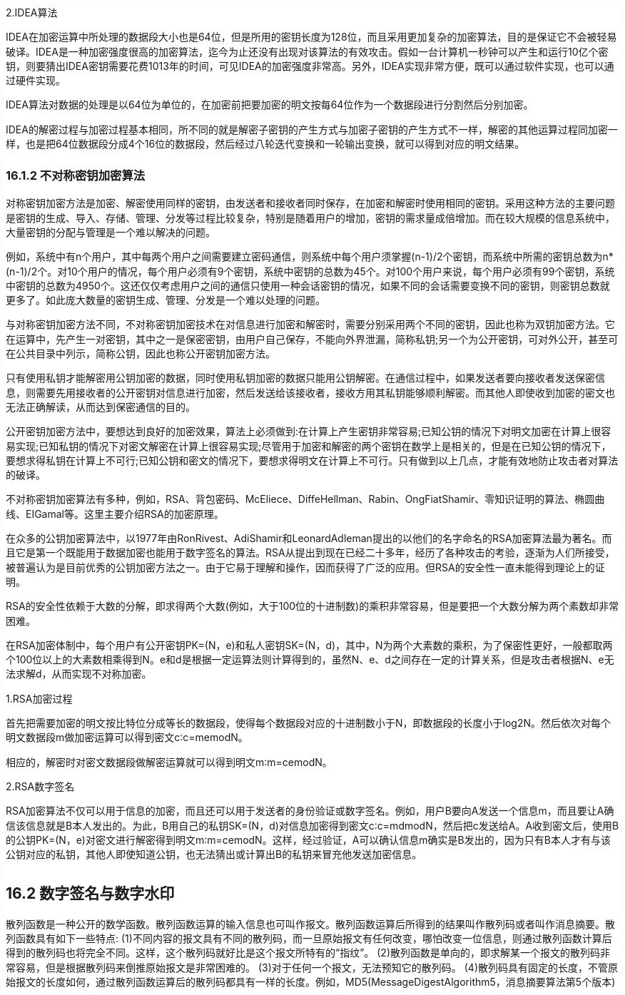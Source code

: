 2.IDEA算法

IDEA在加密运算中所处理的数据段大小也是64位，但是所用的密钥长度为128位，而且采用更加复杂的加密算法，目的是保证它不会被轻易破译。IDEA是一种加密强度很高的加密算法，迄今为止还没有出现对该算法的有效攻击。假如一台计算机一秒钟可以产生和运行10亿个密钥，则要猜出IDEA密钥需要花费1013年的时间，可见IDEA的加密强度非常高。另外，IDEA实现非常方便，既可以通过软件实现，也可以通过硬件实现。

IDEA算法对数据的处理是以64位为单位的，在加密前把要加密的明文按每64位作为一个数据段进行分割然后分别加密。

IDEA的解密过程与加密过程基本相同，所不同的就是解密子密钥的产生方式与加密子密钥的产生方式不一样，解密的其他运算过程同加密一样，也是把64位数据段分成4个16位的数据段，然后经过八轮迭代变换和一轮输出变换，就可以得到对应的明文结果。

### 16.1.2 不对称密钥加密算法

对称密钥加密方法是加密、解密使用同样的密钥，由发送者和接收者同时保存，在加密和解密时使用相同的密钥。采用这种方法的主要问题是密钥的生成、导入、存储、管理、分发等过程比较复杂，特别是随着用户的增加，密钥的需求量成倍增加。而在较大规模的信息系统中，大量密钥的分配与管理是一个难以解决的问题。

例如，系统中有n个用户，其中每两个用户之间需要建立密码通信，则系统中每个用户须掌握(n-1)/2个密钥，而系统中所需的密钥总数为n*(n-1)/2个。对10个用户的情况，每个用户必须有9个密钥，系统中密钥的总数为45个。对100个用户来说，每个用户必须有99个密钥，系统中密钥的总数为4950个。这还仅仅考虑用户之间的通信只使用一种会话密钥的情况，如果不同的会话需要变换不同的密钥，则密钥总数就更多了。如此庞大数量的密钥生成、管理、分发是一个难以处理的问题。

与对称密钥加密方法不同，不对称密钥加密技术在对信息进行加密和解密时，需要分别采用两个不同的密钥，因此也称为双钥加密方法。它在运算中，先产生一对密钥，其中之一是保密密钥，由用户自己保存，不能向外界泄漏，简称私钥;另一个为公开密钥，可对外公开，甚至可在公共目录中列示，简称公钥，因此也称公开密钥加密方法。

只有使用私钥才能解密用公钥加密的数据，同时使用私钥加密的数据只能用公钥解密。在通信过程中，如果发送者要向接收者发送保密信息，则需要先用接收者的公开密钥对信息进行加密，然后发送给该接收者，接收方用其私钥能够顺利解密。而其他人即使收到加密的密文也无法正确解读，从而达到保密通信的目的。

公开密钥加密方法中，要想达到良好的加密效果，算法上必须做到:在计算上产生密钥非常容易;已知公钥的情况下对明文加密在计算上很容易实现;已知私钥的情况下对密文解密在计算上很容易实现;尽管用于加密和解密的两个密钥在数学上是相关的，但是在已知公钥的情况下，要想求得私钥在计算上不可行;已知公钥和密文的情况下，要想求得明文在计算上不可行。只有做到以上几点，才能有效地防止攻击者对算法的破译。

不对称密钥加密算法有多种，例如，RSA、背包密码、McEliece、DiffeHellman、Rabin、OngFiatShamir、零知识证明的算法、椭圆曲线、EIGamal等。这里主要介绍RSA的加密原理。

在众多的公钥加密算法中，以1977年由RonRivest、AdiShamir和LeonardAdleman提出的以他们的名字命名的RSA加密算法最为著名。而且它是第一个既能用于数据加密也能用于数字签名的算法。RSA从提出到现在已经二十多年，经历了各种攻击的考验，逐渐为人们所接受，被普遍认为是目前优秀的公钥加密方法之一。由于它易于理解和操作，因而获得了广泛的应用。但RSA的安全性一直未能得到理论上的证明。

RSA的安全性依赖于大数的分解，即求得两个大数(例如，大于100位的十进制数)的乘积非常容易，但是要把一个大数分解为两个素数却非常困难。

在RSA加密体制中，每个用户有公开密钥PK=(N，e)和私人密钥SK=(N，d)，其中，N为两个大素数的乘积，为了保密性更好，一般都取两个100位以上的大素数相乘得到N。e和d是根据一定运算法则计算得到的，虽然N、e、d之间存在一定的计算关系，但是攻击者根据N、e无法求解d，从而实现不对称加密。

1.RSA加密过程

首先把需要加密的明文按比特位分成等长的数据段，使得每个数据段对应的十进制数小于N，即数据段的长度小于log2N。然后依次对每个明文数据段m做加密运算可以得到密文c∶c=memodN。

相应的，解密时对密文数据段做解密运算就可以得到明文m∶m=cemodN。

2.RSA数字签名

RSA加密算法不仅可以用于信息的加密，而且还可以用于发送者的身份验证或数字签名。例如，用户B要向A发送一个信息m，而且要让A确信该信息就是B本人发出的。为此，B用自己的私钥SK=(N，d)对信息加密得到密文c∶c=mdmodN，然后把c发送给A。A收到密文后，使用B的公钥PK=(N，e)对密文进行解密得到明文m∶m=cemodN。这样，经过验证，A可以确认信息m确实是B发出的，因为只有B本人才有与该公钥对应的私钥，其他人即使知道公钥，也无法猜出或计算出B的私钥来冒充他发送加密信息。



## 16.2 数字签名与数字水印

散列函数是一种公开的数学函数。散列函数运算的输入信息也可叫作报文。散列函数运算后所得到的结果叫作散列码或者叫作消息摘要。散列函数具有如下一些特点:
(1)不同内容的报文具有不同的散列码，而一旦原始报文有任何改变，哪怕改变一位信息，则通过散列函数计算后得到的散列码也将完全不同。这样，这个散列码就好比是这个报文所特有的“指纹”。
(2)散列函数是单向的，即求解某一个报文的散列码非常容易，但是根据散列码来倒推原始报文是非常困难的。
(3)对于任何一个报文，无法预知它的散列码。
(4)散列码具有固定的长度，不管原始报文的长度如何，通过散列函数运算后的散列码都具有一样的长度。例如，MD5(MessageDigestAlgorithm5，消息摘要算法第5个版本)

